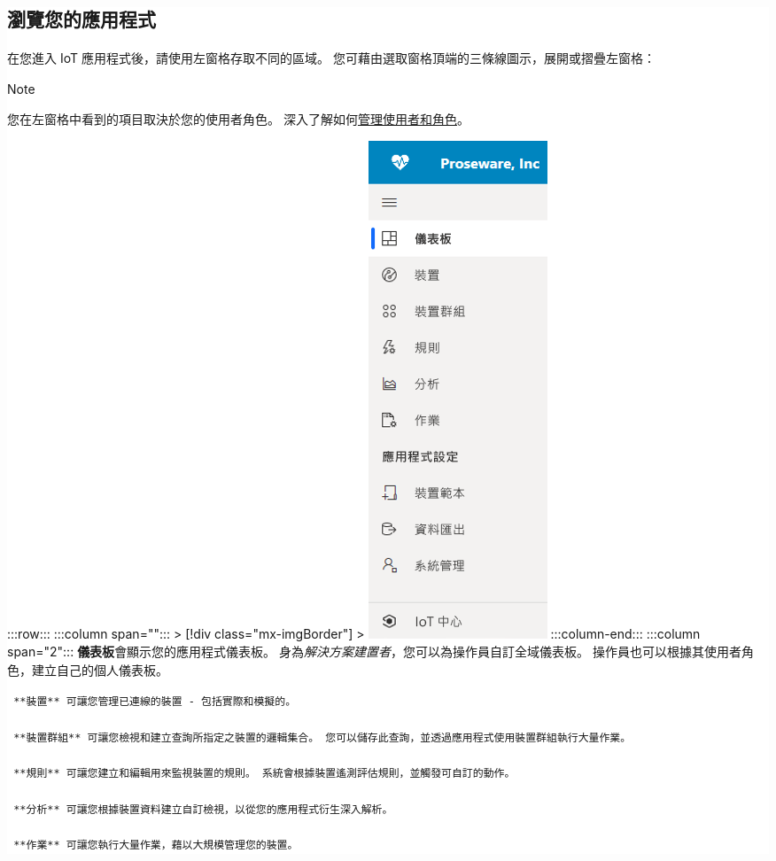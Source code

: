 ## <a name="navigate-your-application"></a>瀏覽您的應用程式

在您進入 IoT 應用程式後，請使用左窗格存取不同的區域。 您可藉由選取窗格頂端的三條線圖示，展開或摺疊左窗格：

> [!NOTE]
> 您在左窗格中看到的項目取決於您的使用者角色。 深入了解如何[管理使用者和角色](howto-manage-users-roles.md)。 

:::row:::
  :::column span="":::
      > [!div class="mx-imgBorder"]
      > ![左窗格](media/overview-iot-central-tour/navigationbar-pnp.png)
  :::column-end:::
  :::column span="2":::
     **儀表板**會顯示您的應用程式儀表板。 身為*解決方案建置者*，您可以為操作員自訂全域儀表板。 操作員也可以根據其使用者角色，建立自己的個人儀表板。
     
     **裝置** 可讓您管理已連線的裝置 - 包括實際和模擬的。

     **裝置群組** 可讓您檢視和建立查詢所指定之裝置的邏輯集合。 您可以儲存此查詢，並透過應用程式使用裝置群組執行大量作業。

     **規則** 可讓您建立和編輯用來監視裝置的規則。 系統會根據裝置遙測評估規則，並觸發可自訂的動作。

     **分析** 可讓您根據裝置資料建立自訂檢視，以從您的應用程式衍生深入解析。

     **作業** 可讓您執行大量作業，藉以大規模管理您的裝置。
